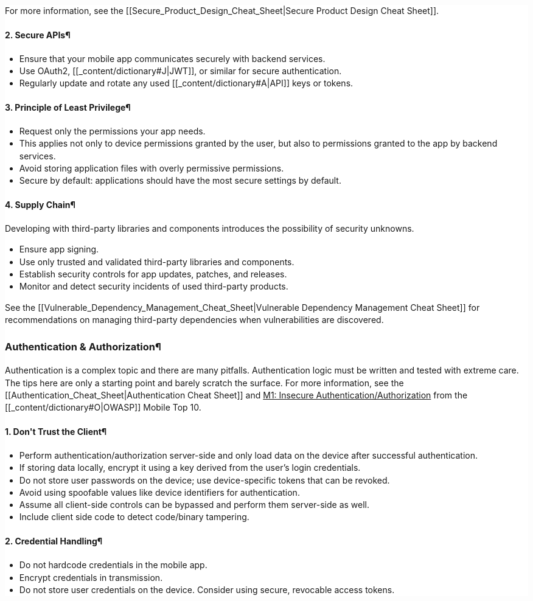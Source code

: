 For more information, see the
[[Secure_Product_Design_Cheat_Sheet|Secure Product Design Cheat Sheet]].
#### 2. Secure APIs¶

- Ensure that your mobile app communicates securely with backend services.
- Use OAuth2, [[_content/dictionary#J|JWT]], or similar for secure authentication.
- Regularly update and rotate any used [[_content/dictionary#A|API]] keys or tokens.

#### 3. Principle of Least Privilege¶

- Request only the permissions your app needs.
- This applies not only to device permissions granted by the user, but also to
  permissions granted to the app by backend services.
- Avoid storing application files with overly permissive permissions.
- Secure by default: applications should have the most secure settings by default.

#### 4. Supply Chain¶
Developing with third-party libraries and components introduces the possibility
of security unknowns.

- Ensure app signing.
- Use only trusted and validated third-party libraries and components.
- Establish security controls for app updates, patches, and releases.
- Monitor and detect security incidents of used third-party products.

See the [[Vulnerable_Dependency_Management_Cheat_Sheet|Vulnerable Dependency Management Cheat Sheet]] for recommendations on managing third-party dependencies when vulnerabilities are discovered.
### Authentication & Authorization¶
Authentication is a complex topic and there are many pitfalls. Authentication
logic must be written and tested with extreme care. The tips here are only a
starting point and barely scratch the surface. For more information, see the
[[Authentication_Cheat_Sheet|Authentication Cheat Sheet]] and
[M1: Insecure Authentication/Authorization](https://owasp.org/www-project-mobile-top-10/2023-risks/m1-insecure-authentication-authorization.html)
from the [[_content/dictionary#O|OWASP]] Mobile Top 10.
#### 1. Don't Trust the Client¶

- Perform authentication/authorization server-side and only load data on
the device after successful authentication.
- If storing data locally, encrypt it using a key derived from the user’s
login credentials.
- Do not store user passwords on the device; use device-specific tokens
that can be revoked.
- Avoid using spoofable values like device identifiers for authentication.
- Assume all client-side controls can be bypassed and perform them
server-side as well.
- Include client side code to detect code/binary tampering.

#### 2. Credential Handling¶

- Do not hardcode credentials in the mobile app.
- Encrypt credentials in transmission.
- Do not store user credentials on the device. Consider using
secure, revocable access tokens.

